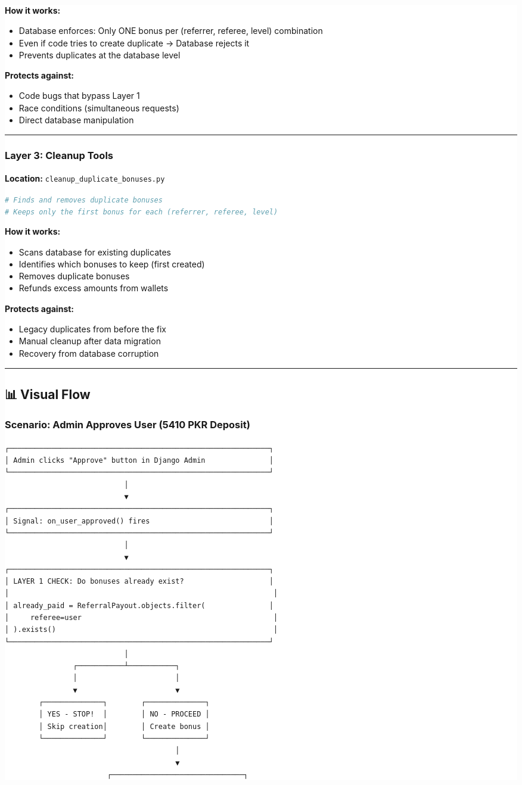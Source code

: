 **How it works:**
- Database enforces: Only ONE bonus per (referrer, referee, level) combination
- Even if code tries to create duplicate → Database rejects it
- Prevents duplicates at the database level

**Protects against:**
- Code bugs that bypass Layer 1
- Race conditions (simultaneous requests)
- Direct database manipulation

---

### Layer 3: Cleanup Tools
**Location:** `cleanup_duplicate_bonuses.py`

```python
# Finds and removes duplicate bonuses
# Keeps only the first bonus for each (referrer, referee, level)
```

**How it works:**
- Scans database for existing duplicates
- Identifies which bonuses to keep (first created)
- Removes duplicate bonuses
- Refunds excess amounts from wallets

**Protects against:**
- Legacy duplicates from before the fix
- Manual cleanup after data migration
- Recovery from database corruption

---

## 📊 Visual Flow

### Scenario: Admin Approves User (5410 PKR Deposit)

```
┌─────────────────────────────────────────────────────────────┐
│ Admin clicks "Approve" button in Django Admin               │
└─────────────────────────────────────────────────────────────┘
                            │
                            ▼
┌─────────────────────────────────────────────────────────────┐
│ Signal: on_user_approved() fires                            │
└─────────────────────────────────────────────────────────────┘
                            │
                            ▼
┌─────────────────────────────────────────────────────────────┐
│ LAYER 1 CHECK: Do bonuses already exist?                    │
│                                                              │
│ already_paid = ReferralPayout.objects.filter(               │
│     referee=user                                             │
│ ).exists()                                                   │
└─────────────────────────────────────────────────────────────┘
                            │
                ┌───────────┴───────────┐
                │                       │
                ▼                       ▼
        ┌──────────────┐        ┌──────────────┐
        │ YES - STOP!  │        │ NO - PROCEED │
        │ Skip creation│        │ Create bonus │
        └──────────────┘        └──────────────┘
                                        │
                                        ▼
                        ┌───────────────────────────────┐
```
